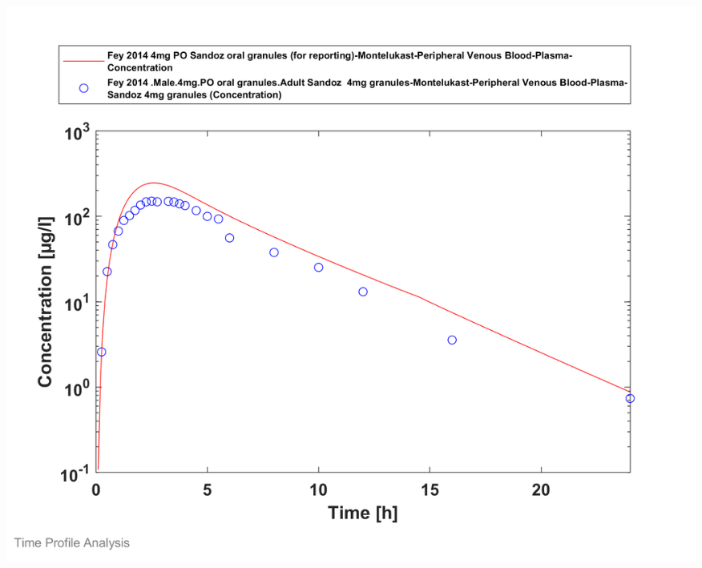 ![021_plotTimeProfile.png](images/003_Chapter_3__Adult_PBPK_model_performance/003_Chapter_3_3__Montelukast_Concentration-Time_profiles_in_Adults/021_plotTimeProfile.png)
